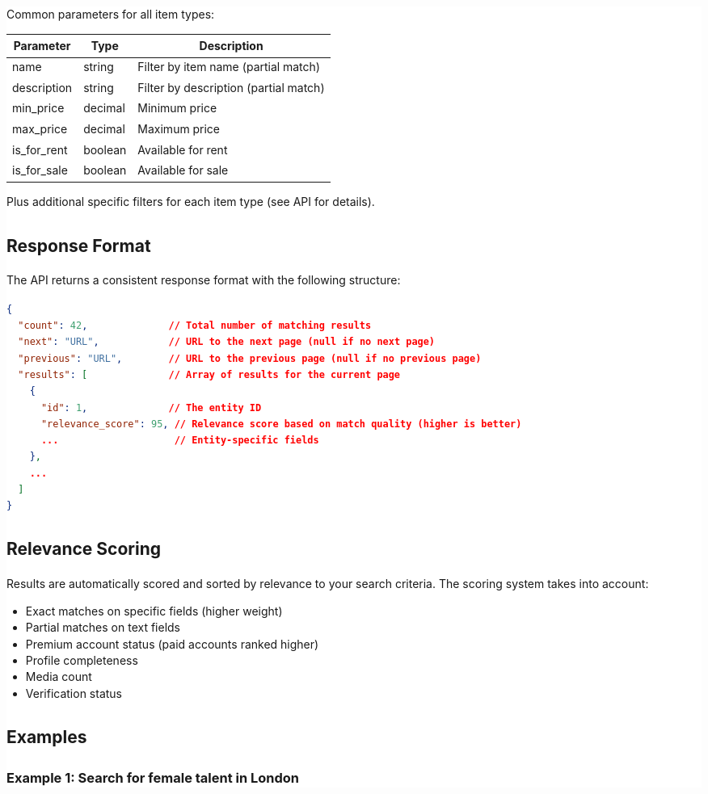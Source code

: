 Common parameters for all item types:

| Parameter           | Type    | Description                                |
|---------------------|---------|--------------------------------------------|
| name                | string  | Filter by item name (partial match)        |
| description         | string  | Filter by description (partial match)      |
| min_price           | decimal | Minimum price                              |
| max_price           | decimal | Maximum price                              |
| is_for_rent         | boolean | Available for rent                         |
| is_for_sale         | boolean | Available for sale                         |

Plus additional specific filters for each item type (see API for details).

## Response Format

The API returns a consistent response format with the following structure:

```json
{
  "count": 42,              // Total number of matching results
  "next": "URL",            // URL to the next page (null if no next page)
  "previous": "URL",        // URL to the previous page (null if no previous page)
  "results": [              // Array of results for the current page
    {
      "id": 1,              // The entity ID
      "relevance_score": 95, // Relevance score based on match quality (higher is better)
      ...                    // Entity-specific fields
    },
    ...
  ]
}
```

## Relevance Scoring

Results are automatically scored and sorted by relevance to your search criteria. The scoring system takes into account:

- Exact matches on specific fields (higher weight)
- Partial matches on text fields
- Premium account status (paid accounts ranked higher)
- Profile completeness
- Media count
- Verification status

## Examples

### Example 1: Search for female talent in London
